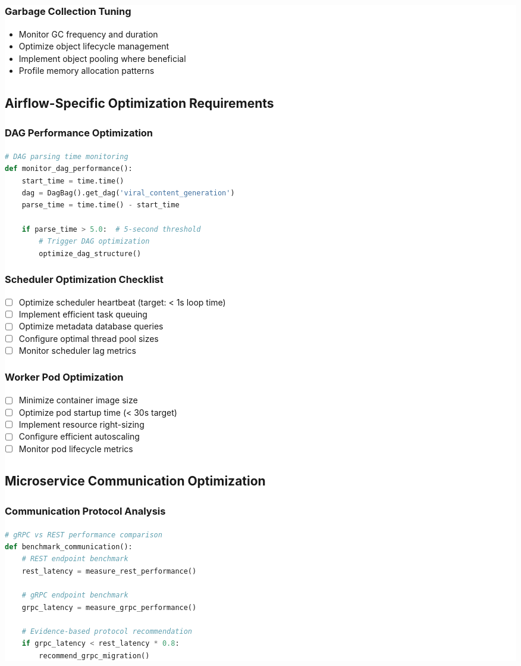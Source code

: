 ### Garbage Collection Tuning
- Monitor GC frequency and duration
- Optimize object lifecycle management
- Implement object pooling where beneficial
- Profile memory allocation patterns

## Airflow-Specific Optimization Requirements

### DAG Performance Optimization
```python
# DAG parsing time monitoring
def monitor_dag_performance():
    start_time = time.time()
    dag = DagBag().get_dag('viral_content_generation')
    parse_time = time.time() - start_time
    
    if parse_time > 5.0:  # 5-second threshold
        # Trigger DAG optimization
        optimize_dag_structure()
```

### Scheduler Optimization Checklist
- [ ] Optimize scheduler heartbeat (target: < 1s loop time)
- [ ] Implement efficient task queuing
- [ ] Optimize metadata database queries
- [ ] Configure optimal thread pool sizes
- [ ] Monitor scheduler lag metrics

### Worker Pod Optimization
- [ ] Minimize container image size
- [ ] Optimize pod startup time (< 30s target)
- [ ] Implement resource right-sizing
- [ ] Configure efficient autoscaling
- [ ] Monitor pod lifecycle metrics

## Microservice Communication Optimization

### Communication Protocol Analysis
```python
# gRPC vs REST performance comparison
def benchmark_communication():
    # REST endpoint benchmark
    rest_latency = measure_rest_performance()
    
    # gRPC endpoint benchmark  
    grpc_latency = measure_grpc_performance()
    
    # Evidence-based protocol recommendation
    if grpc_latency < rest_latency * 0.8:
        recommend_grpc_migration()
```
